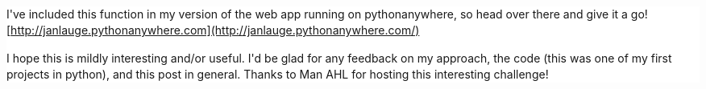 ```python
```

I've included this function in my version of the web app running on pythonanywhere,
so head over there and give it a go! [http://janlauge.pythonanywhere.com](http://janlauge.pythonanywhere.com/)


I hope this is mildly interesting and/or useful. I'd be glad for any feedback
on my approach, the code (this was one of my first projects in python), and
this post in general. Thanks to Man AHL for hosting this interesting challenge!
